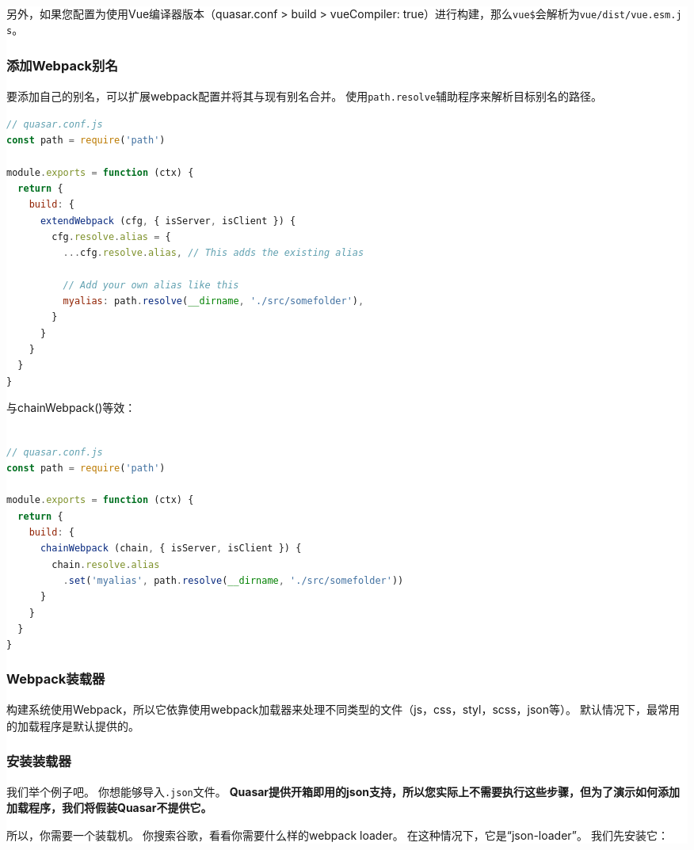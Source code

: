 另外，如果您配置为使用Vue编译器版本（quasar.conf > build > vueCompiler: true）进行构建，那么`vue$`会解析为`vue/dist/vue.esm.js`。

### 添加Webpack别名

要添加自己的别名，可以扩展webpack配置并将其与现有别名合并。 使用`path.resolve`辅助程序来解析目标别名的路径。

```js
// quasar.conf.js
const path = require('path')

module.exports = function (ctx) {
  return {
    build: {
      extendWebpack (cfg, { isServer, isClient }) {
        cfg.resolve.alias = {
          ...cfg.resolve.alias, // This adds the existing alias

          // Add your own alias like this
          myalias: path.resolve(__dirname, './src/somefolder'),
        }
      }
    }
  }
}
```

与chainWebpack()等效：

```js

// quasar.conf.js
const path = require('path')

module.exports = function (ctx) {
  return {
    build: {
      chainWebpack (chain, { isServer, isClient }) {
        chain.resolve.alias
          .set('myalias', path.resolve(__dirname, './src/somefolder'))
      }
    }
  }
}
```

### Webpack装载器

构建系统使用Webpack，所以它依靠使用webpack加载器来处理不同类型的文件（js，css，styl，scss，json等）。 默认情况下，最常用的加载程序是默认提供的。

### 安装装载器

我们举个例子吧。 你想能够导入`.json`文件。 **Quasar提供开箱即用的json支持，所以您实际上不需要执行这些步骤，但为了演示如何添加加载程序，我们将假装Quasar不提供它。**

所以，你需要一个装载机。 你搜索谷歌，看看你需要什么样的webpack loader。 在这种情况下，它是“json-loader”。 我们先安装它：

